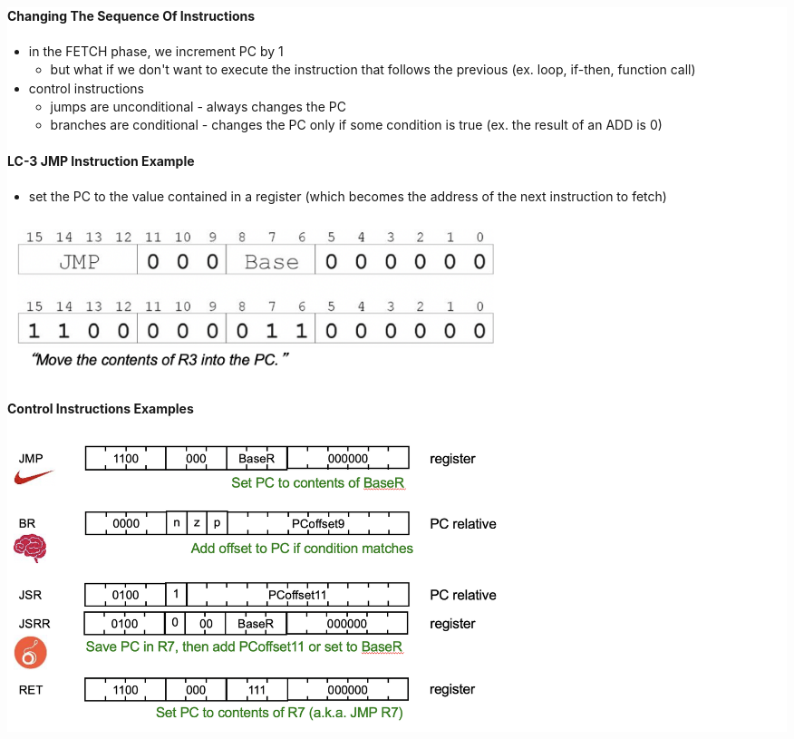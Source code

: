 #### Changing The Sequence Of Instructions
- in the FETCH phase, we increment PC by 1
	- but what if we don't want to execute the instruction that follows the previous (ex. loop, if-then, function call)
- control instructions
	- jumps are unconditional - always changes the PC
	- branches are conditional - changes the PC only if some condition is true (ex. the result of an ADD is 0)

#### LC-3 JMP Instruction Example
- set the PC to the value contained in a register (which becomes the address of the next instruction to fetch)

<img src="img/l07-jmp-instruction-ex.png" alt="jmp-instruction-ex" width="550">

#### Control Instructions Examples
<img src="img/l07-control-instructions-ex.png" alt="control-instructions-ex" width="550">
